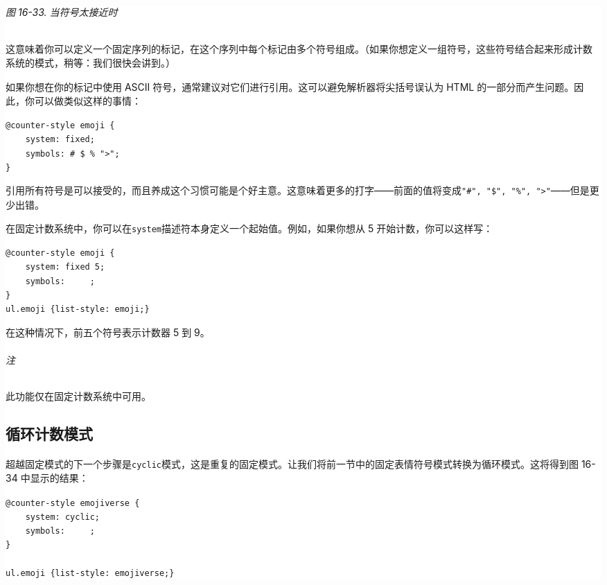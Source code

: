 
###### 图 16-33\. 当符号太接近时

这意味着你可以定义一个固定序列的标记，在这个序列中每个标记由多个符号组成。（如果你想定义一组符号，这些符号结合起来形成计数系统的模式，稍等：我们很快会讲到。）

如果你想在你的标记中使用 ASCII 符号，通常建议对它们进行引用。这可以避免解析器将尖括号误认为 HTML 的一部分而产生问题。因此，你可以做类似这样的事情：

```
@counter-style emoji {
    system: fixed;
    symbols: # $ % ">";
}
```

引用所有符号是可以接受的，而且养成这个习惯可能是个好主意。这意味着更多的打字——前面的值将变成`"#", "$", "%", ">"`——但是更少出错。

在固定计数系统中，你可以在`system`描述符本身定义一个起始值。例如，如果你想从 5 开始计数，你可以这样写：

```
@counter-style emoji {
    system: fixed 5;
    symbols:     ;
}
ul.emoji {list-style: emoji;}

```

在这种情况下，前五个符号表示计数器 5 到 9。

###### 注

此功能仅在固定计数系统中可用。

## 循环计数模式

超越固定模式的下一个步骤是`cyclic`模式，这是重复的固定模式。让我们将前一节中的固定表情符号模式转换为循环模式。这将得到图 16-34 中显示的结果：

```
@counter-style emojiverse {
    system: cyclic;
    symbols:     ;
}

ul.emoji {list-style: emojiverse;}

```
